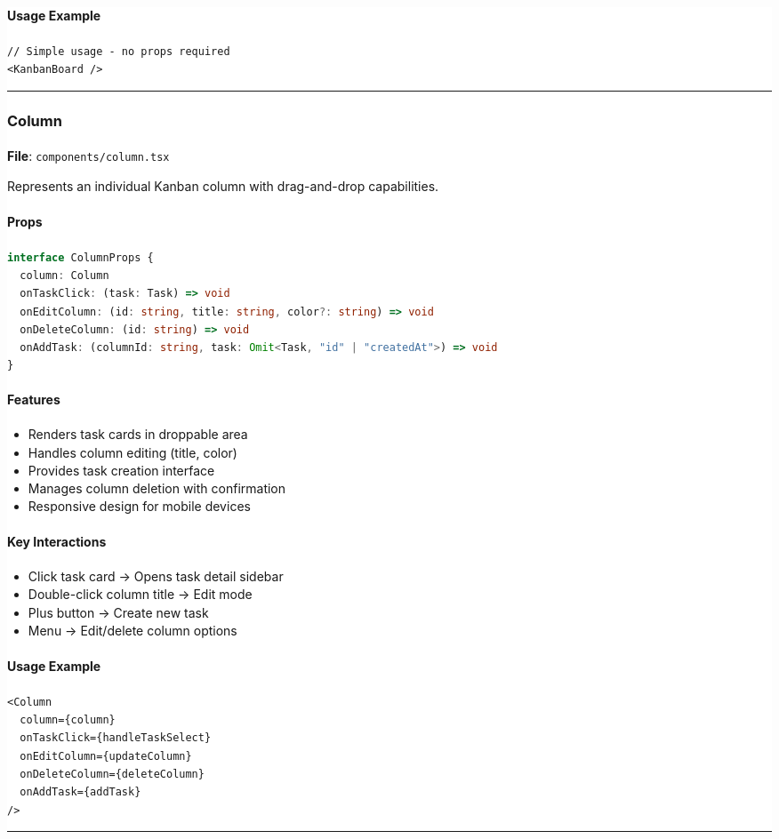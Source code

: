 #### Usage Example

```tsx
// Simple usage - no props required
<KanbanBoard />
```

---

### Column

**File**: `components/column.tsx`

Represents an individual Kanban column with drag-and-drop capabilities.

#### Props

```typescript
interface ColumnProps {
  column: Column
  onTaskClick: (task: Task) => void
  onEditColumn: (id: string, title: string, color?: string) => void
  onDeleteColumn: (id: string) => void
  onAddTask: (columnId: string, task: Omit<Task, "id" | "createdAt">) => void
}
```

#### Features

- Renders task cards in droppable area
- Handles column editing (title, color)
- Provides task creation interface
- Manages column deletion with confirmation
- Responsive design for mobile devices

#### Key Interactions

- Click task card → Opens task detail sidebar
- Double-click column title → Edit mode
- Plus button → Create new task
- Menu → Edit/delete column options

#### Usage Example

```tsx
<Column
  column={column}
  onTaskClick={handleTaskSelect}
  onEditColumn={updateColumn}
  onDeleteColumn={deleteColumn}
  onAddTask={addTask}
/>
```

---
